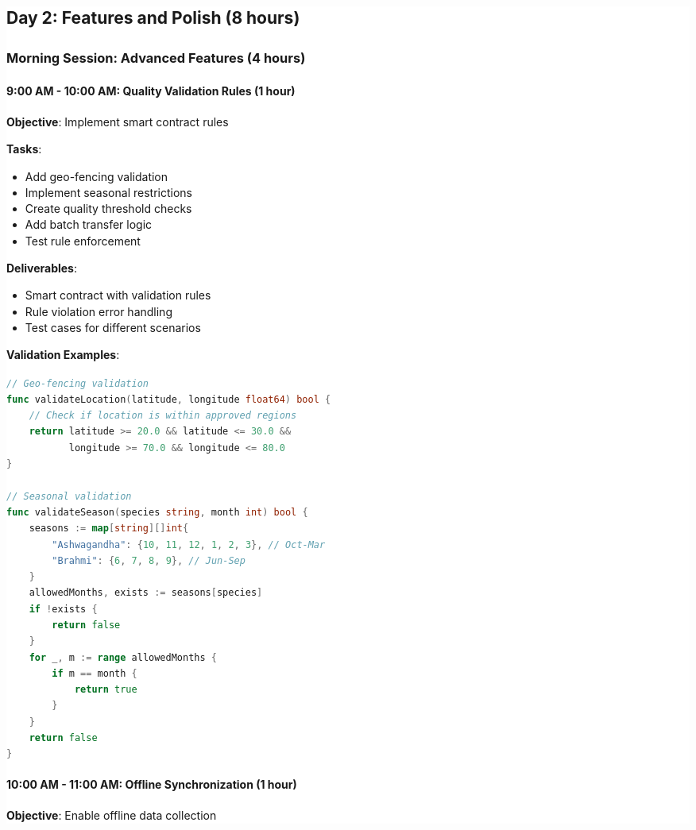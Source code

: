 ## Day 2: Features and Polish (8 hours)

### Morning Session: Advanced Features (4 hours)

#### 9:00 AM - 10:00 AM: Quality Validation Rules (1 hour)

**Objective**: Implement smart contract rules

**Tasks**:

- Add geo-fencing validation
- Implement seasonal restrictions
- Create quality threshold checks
- Add batch transfer logic
- Test rule enforcement

**Deliverables**:

- Smart contract with validation rules
- Rule violation error handling
- Test cases for different scenarios

**Validation Examples**:

```go
// Geo-fencing validation
func validateLocation(latitude, longitude float64) bool {
    // Check if location is within approved regions
    return latitude >= 20.0 && latitude <= 30.0 &&
           longitude >= 70.0 && longitude <= 80.0
}

// Seasonal validation
func validateSeason(species string, month int) bool {
    seasons := map[string][]int{
        "Ashwagandha": {10, 11, 12, 1, 2, 3}, // Oct-Mar
        "Brahmi": {6, 7, 8, 9}, // Jun-Sep
    }
    allowedMonths, exists := seasons[species]
    if !exists {
        return false
    }
    for _, m := range allowedMonths {
        if m == month {
            return true
        }
    }
    return false
}
```

#### 10:00 AM - 11:00 AM: Offline Synchronization (1 hour)

**Objective**: Enable offline data collection
